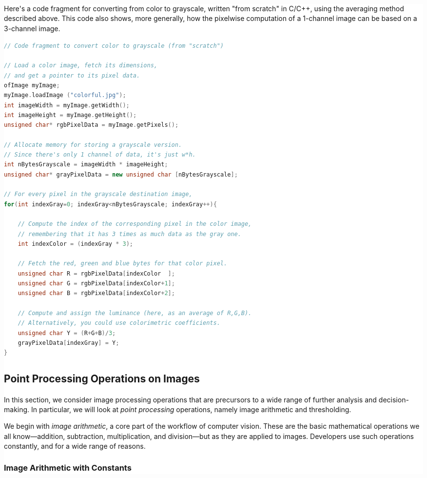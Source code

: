 Here's a code fragment for converting from color to grayscale, written "from scratch" in C/C++, using the averaging method described above. This code also shows, more generally, how the pixelwise computation of a 1-channel image can be based on a 3-channel image. 

```cpp
// Code fragment to convert color to grayscale (from "scratch")

// Load a color image, fetch its dimensions, 
// and get a pointer to its pixel data. 
ofImage myImage; 
myImage.loadImage ("colorful.jpg");
int imageWidth = myImage.getWidth();
int imageHeight = myImage.getHeight();
unsigned char* rgbPixelData = myImage.getPixels(); 

// Allocate memory for storing a grayscale version.
// Since there's only 1 channel of data, it's just w*h. 
int nBytesGrayscale = imageWidth * imageHeight; 
unsigned char* grayPixelData = new unsigned char [nBytesGrayscale];

// For every pixel in the grayscale destination image, 
for(int indexGray=0; indexGray<nBytesGrayscale; indexGray++){

	// Compute the index of the corresponding pixel in the color image,
	// remembering that it has 3 times as much data as the gray one. 
	int indexColor = (indexGray * 3); 

	// Fetch the red, green and blue bytes for that color pixel. 
	unsigned char R = rgbPixelData[indexColor  ]; 
	unsigned char G = rgbPixelData[indexColor+1]; 
	unsigned char B = rgbPixelData[indexColor+2]; 
	
	// Compute and assign the luminance (here, as an average of R,G,B).
	// Alternatively, you could use colorimetric coefficients.  
	unsigned char Y = (R+G+B)/3; 
	grayPixelData[indexGray] = Y;
}
```


## Point Processing Operations on Images

In this section, we consider image processing operations that are precursors to a wide range of further analysis and decision-making. In particular, we will look at *point processing* operations, namely image arithmetic and thresholding.  

We begin with *image arithmetic*, a core part of the workflow of computer vision. These are the basic mathematical operations we all know—addition, subtraction, multiplication, and division—but as they are applied to images. Developers use such operations constantly, and for a wide range of reasons. 

### Image Arithmetic with Constants
